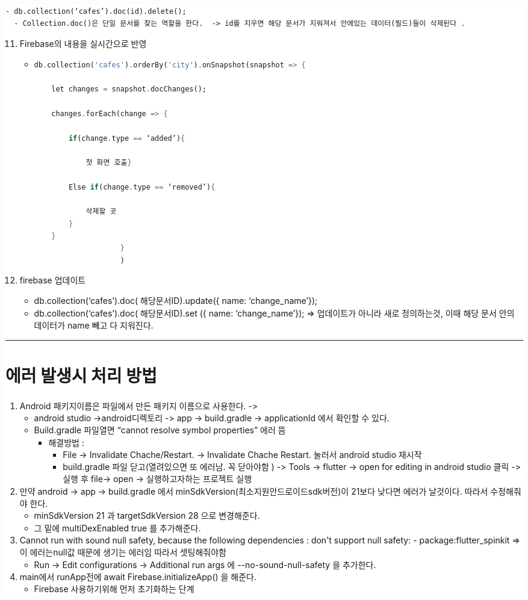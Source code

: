     - db.collection(‘cafes’).doc(id).delete();
      - Collection.doc()은 단일 문서를 찾는 역할을 한다.  -> id를 지우면 해당 문서가 지워져서 안에있는 데이터(필드)들이 삭제된다 .

11. Firebase의 내용을 실시간으로 반영 

    - ```dart
      db.collection('cafes').orderBy('city').onSnapshot(snapshot => {
      
          let changes = snapshot.docChanges();
      
          changes.forEach(change => {
      
              if(change.type == ‘added’){
      
                  첫 화면 호출}
      
              Else if(change.type == ‘removed’){
      
                  삭제할 곳
              }
          }
                          }
                          )
      ```

12. firebase 업데이트

    - db.collection(‘cafes’).doc( 해당문서ID).update({ name: ‘change_name’});
    - db.collection(‘cafes’).doc( 해당문서ID).set ({ name: ‘change_name’}); => 업데이트가 아니라 새로 정의하는것, 이때 해당 문서 안의 데이터가 name 빼고 다 지워진다. 

---

# 에러 발생시 처리 방법

1. Android 패키지이름은 파일에서 만든 패키지 이름으로 사용한다. -> 
   - android studio ->android디렉토리 -> app -> build.gradle -> applicationId 에서 확인할 수 있다. 
   - Build.gradle 파일열면 “cannot resolve symbol properties” 에러 뜸 
     - 해결방법 : 
       - File -> Invalidate Chache/Restart. -> Invalidate Chache Restart. 눌러서 android studio 재시작
       - build.gradle 파일 닫고(열려있으면 또 에러남. 꼭 닫아야함 ) -> Tools -> flutter -> open for editing in android studio 클릭 -> 실행 후 file-> open -> 실행하고자하는 프로젝트 실행  
2. 만약 android -> app -> build.gradle 에서 minSdkVersion(최소지원안드로이드sdk버전)이 21보다 낮다면 에러가 날것이다. 따라서 수정해줘야 한다. 
   - minSdkVersion 21  과  targetSdkVersion 28  으로 변경해준다. 
   - 그 밑에 multiDexEnabled true 를 추가해준다.
3. Cannot run with sound null safety, because the following dependencies : don't support null safety: - package:flutter_spinkit     =>    이 에러는null값 때문에 생기는 에러임 따라서 셋팅해줘야함
   - Run -> Edit configurations -> Additional run args 에 --no-sound-null-safety 을 추가한다. 
4. main에서 runApp전에 await Firebase.initializeApp() 을 해준다.
   - Firebase 사용하기위해 먼저 초기화하는 단계 
